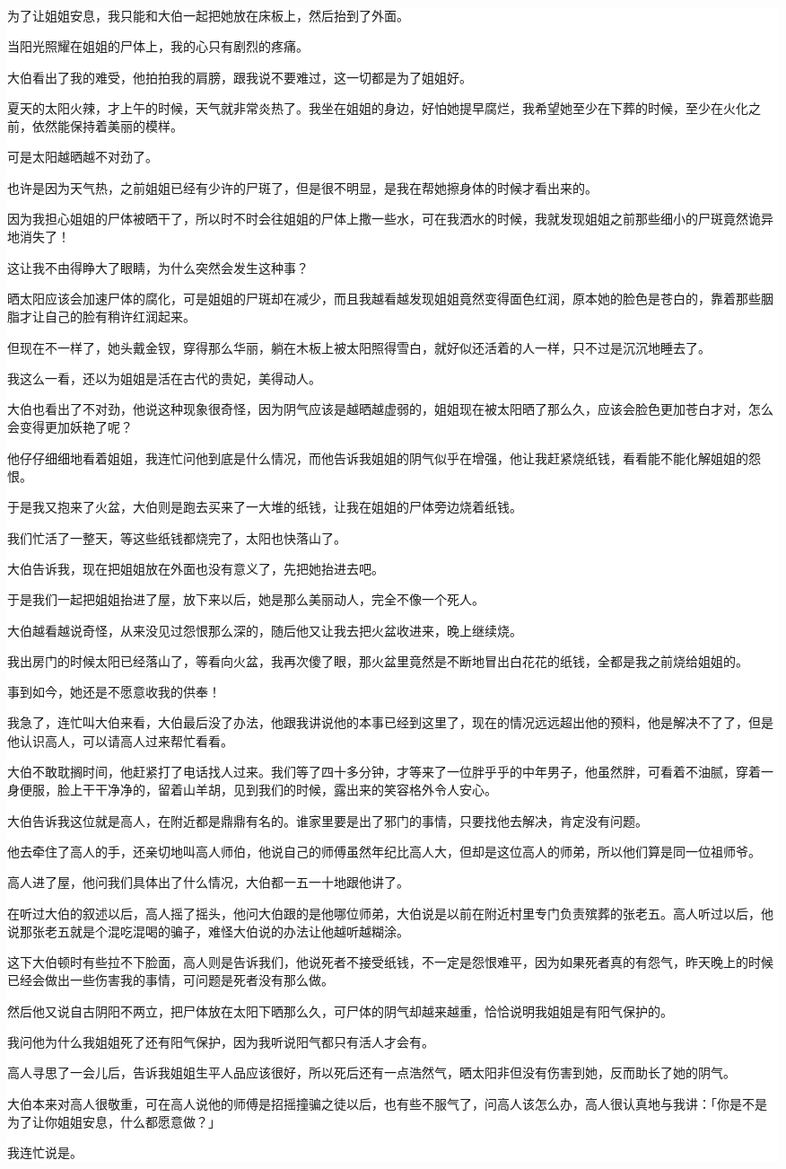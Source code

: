 为了让姐姐安息，我只能和大伯一起把她放在床板上，然后抬到了外面。

当阳光照耀在姐姐的尸体上，我的心只有剧烈的疼痛。

大伯看出了我的难受，他拍拍我的肩膀，跟我说不要难过，这一切都是为了姐姐好。

夏天的太阳火辣，才上午的时候，天气就非常炎热了。我坐在姐姐的身边，好怕她提早腐烂，我希望她至少在下葬的时候，至少在火化之前，依然能保持着美丽的模样。

可是太阳越晒越不对劲了。

也许是因为天气热，之前姐姐已经有少许的尸斑了，但是很不明显，是我在帮她擦身体的时候才看出来的。

因为我担心姐姐的尸体被晒干了，所以时不时会往姐姐的尸体上撒一些水，可在我洒水的时候，我就发现姐姐之前那些细小的尸斑竟然诡异地消失了！

这让我不由得睁大了眼睛，为什么突然会发生这种事？

晒太阳应该会加速尸体的腐化，可是姐姐的尸斑却在减少，而且我越看越发现姐姐竟然变得面色红润，原本她的脸色是苍白的，靠着那些胭脂才让自己的脸有稍许红润起来。

但现在不一样了，她头戴金钗，穿得那么华丽，躺在木板上被太阳照得雪白，就好似还活着的人一样，只不过是沉沉地睡去了。

我这么一看，还以为姐姐是活在古代的贵妃，美得动人。

大伯也看出了不对劲，他说这种现象很奇怪，因为阴气应该是越晒越虚弱的，姐姐现在被太阳晒了那么久，应该会脸色更加苍白才对，怎么会变得更加妖艳了呢？

他仔仔细细地看着姐姐，我连忙问他到底是什么情况，而他告诉我姐姐的阴气似乎在增强，他让我赶紧烧纸钱，看看能不能化解姐姐的怨恨。

于是我又抱来了火盆，大伯则是跑去买来了一大堆的纸钱，让我在姐姐的尸体旁边烧着纸钱。

我们忙活了一整天，等这些纸钱都烧完了，太阳也快落山了。

大伯告诉我，现在把姐姐放在外面也没有意义了，先把她抬进去吧。

于是我们一起把姐姐抬进了屋，放下来以后，她是那么美丽动人，完全不像一个死人。

大伯越看越说奇怪，从来没见过怨恨那么深的，随后他又让我去把火盆收进来，晚上继续烧。

我出房门的时候太阳已经落山了，等看向火盆，我再次傻了眼，那火盆里竟然是不断地冒出白花花的纸钱，全都是我之前烧给姐姐的。

事到如今，她还是不愿意收我的供奉！

我急了，连忙叫大伯来看，大伯最后没了办法，他跟我讲说他的本事已经到这里了，现在的情况远远超出他的预料，他是解决不了了，但是他认识高人，可以请高人过来帮忙看看。

大伯不敢耽搁时间，他赶紧打了电话找人过来。我们等了四十多分钟，才等来了一位胖乎乎的中年男子，他虽然胖，可看着不油腻，穿着一身便服，脸上干干净净的，留着山羊胡，见到我们的时候，露出来的笑容格外令人安心。

大伯告诉我这位就是高人，在附近都是鼎鼎有名的。谁家里要是出了邪门的事情，只要找他去解决，肯定没有问题。

他去牵住了高人的手，还亲切地叫高人师伯，他说自己的师傅虽然年纪比高人大，但却是这位高人的师弟，所以他们算是同一位祖师爷。

高人进了屋，他问我们具体出了什么情况，大伯都一五一十地跟他讲了。

在听过大伯的叙述以后，高人摇了摇头，他问大伯跟的是他哪位师弟，大伯说是以前在附近村里专门负责殡葬的张老五。高人听过以后，他说那张老五就是个混吃混喝的骗子，难怪大伯说的办法让他越听越糊涂。

这下大伯顿时有些拉不下脸面，高人则是告诉我们，他说死者不接受纸钱，不一定是怨恨难平，因为如果死者真的有怨气，昨天晚上的时候已经会做出一些伤害我的事情，可问题是死者没有那么做。

然后他又说自古阴阳不两立，把尸体放在太阳下晒那么久，可尸体的阴气却越来越重，恰恰说明我姐姐是有阳气保护的。

我问他为什么我姐姐死了还有阳气保护，因为我听说阳气都只有活人才会有。

高人寻思了一会儿后，告诉我姐姐生平人品应该很好，所以死后还有一点浩然气，晒太阳非但没有伤害到她，反而助长了她的阴气。

大伯本来对高人很敬重，可在高人说他的师傅是招摇撞骗之徒以后，也有些不服气了，问高人该怎么办，高人很认真地与我讲：「你是不是为了让你姐姐安息，什么都愿意做？」

我连忙说是。
